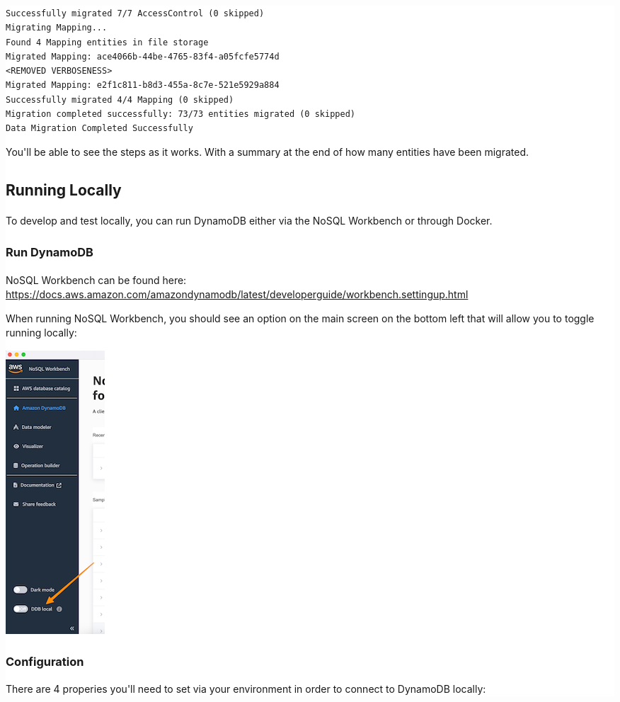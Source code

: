 ```
Successfully migrated 7/7 AccessControl (0 skipped)
Migrating Mapping...
Found 4 Mapping entities in file storage
Migrated Mapping: ace4066b-44be-4765-83f4-a05fcfe5774d
<REMOVED VERBOSENESS>
Migrated Mapping: e2f1c811-b8d3-455a-8c7e-521e5929a884
Successfully migrated 4/4 Mapping (0 skipped)
Migration completed successfully: 73/73 entities migrated (0 skipped)
Data Migration Completed Successfully
```

You'll be able to see the steps as it works.  With a summary at the end of how many entities have been migrated.

## Running Locally

To develop and test locally, you can run DynamoDB either via the NoSQL Workbench or through Docker.

### Run DynamoDB

NoSQL Workbench can be found here: https://docs.aws.amazon.com/amazondynamodb/latest/developerguide/workbench.settingup.html

When running NoSQL Workbench, you should see an option on the main screen on the bottom left that will allow you to toggle running locally:

![nosql_workbench_ddb_local_toggle.png](images/nosql_workbench_ddb_local_toggle.png)

### Configuration

There are 4 properies you'll need to set via your environment in order to connect to DynamoDB locally:
